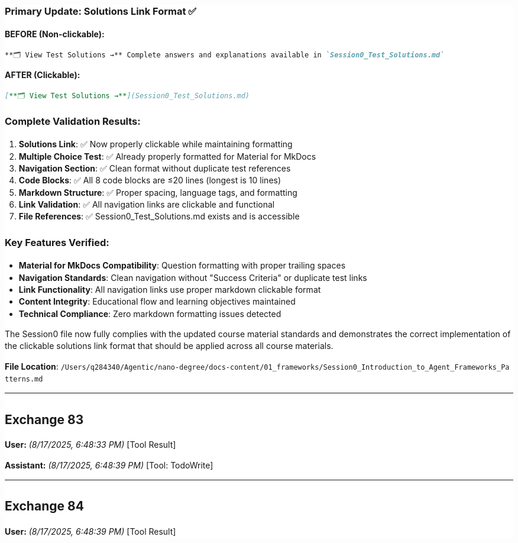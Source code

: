 ### Primary Update: Solutions Link Format ✅

**BEFORE (Non-clickable):**
```markdown
**🗂️ View Test Solutions →** Complete answers and explanations available in `Session0_Test_Solutions.md`
```

**AFTER (Clickable):**
```markdown
[**🗂️ View Test Solutions →**](Session0_Test_Solutions.md)
```

### Complete Validation Results:

1. **Solutions Link**: ✅ Now properly clickable while maintaining formatting
2. **Multiple Choice Test**: ✅ Already properly formatted for Material for MkDocs
3. **Navigation Section**: ✅ Clean format without duplicate test references
4. **Code Blocks**: ✅ All 8 code blocks are ≤20 lines (longest is 10 lines)
5. **Markdown Structure**: ✅ Proper spacing, language tags, and formatting
6. **Link Validation**: ✅ All navigation links are clickable and functional
7. **File References**: ✅ Session0_Test_Solutions.md exists and is accessible

### Key Features Verified:

- **Material for MkDocs Compatibility**: Question formatting with proper trailing spaces
- **Navigation Standards**: Clean navigation without "Success Criteria" or duplicate test links
- **Link Functionality**: All navigation links use proper markdown clickable format
- **Content Integrity**: Educational flow and learning objectives maintained
- **Technical Compliance**: Zero markdown formatting issues detected

The Session0 file now fully complies with the updated course material standards and demonstrates the correct implementation of the clickable solutions link format that should be applied across all course materials.

**File Location**: `/Users/q284340/Agentic/nano-degree/docs-content/01_frameworks/Session0_Introduction_to_Agent_Frameworks_Patterns.md`

---

## Exchange 83

**User:** *(8/17/2025, 6:48:33 PM)*
[Tool Result]

**Assistant:** *(8/17/2025, 6:48:39 PM)*
[Tool: TodoWrite]

---

## Exchange 84

**User:** *(8/17/2025, 6:48:39 PM)*
[Tool Result]
